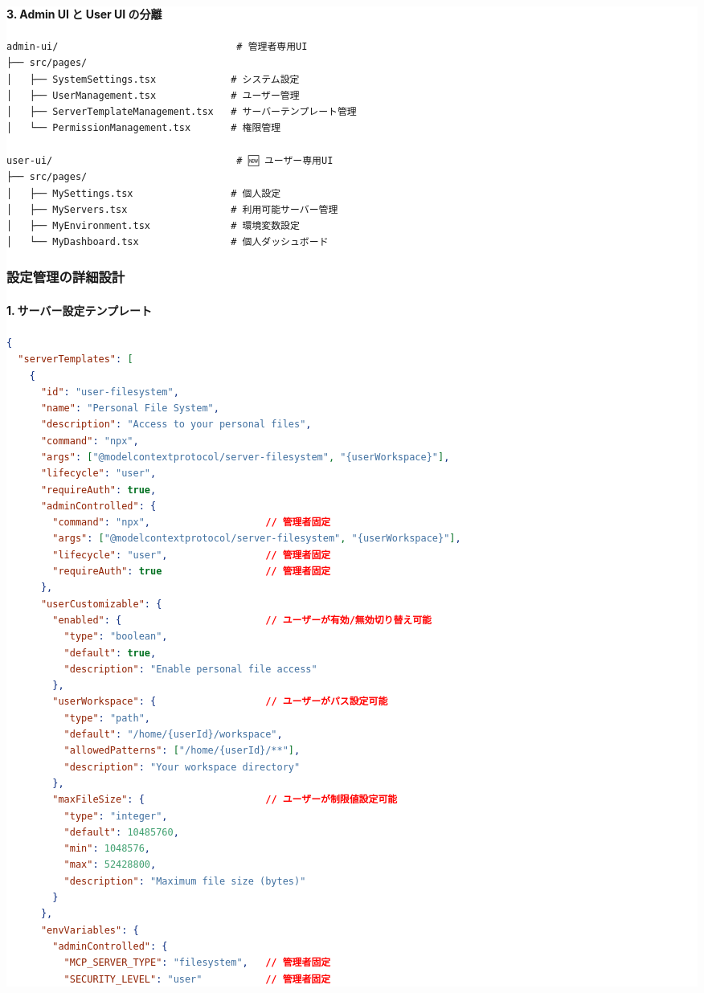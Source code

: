 ```
```

#### 3. Admin UI と User UI の分離
```
admin-ui/                               # 管理者専用UI
├── src/pages/
│   ├── SystemSettings.tsx             # システム設定
│   ├── UserManagement.tsx             # ユーザー管理
│   ├── ServerTemplateManagement.tsx   # サーバーテンプレート管理
│   └── PermissionManagement.tsx       # 権限管理

user-ui/                                # 🆕 ユーザー専用UI
├── src/pages/
│   ├── MySettings.tsx                 # 個人設定
│   ├── MyServers.tsx                  # 利用可能サーバー管理
│   ├── MyEnvironment.tsx              # 環境変数設定
│   └── MyDashboard.tsx                # 個人ダッシュボード
```

### 設定管理の詳細設計

#### 1. サーバー設定テンプレート
```json
{
  "serverTemplates": [
    {
      "id": "user-filesystem",
      "name": "Personal File System",
      "description": "Access to your personal files",
      "command": "npx",
      "args": ["@modelcontextprotocol/server-filesystem", "{userWorkspace}"],
      "lifecycle": "user",
      "requireAuth": true,
      "adminControlled": {
        "command": "npx",                    // 管理者固定
        "args": ["@modelcontextprotocol/server-filesystem", "{userWorkspace}"],
        "lifecycle": "user",                 // 管理者固定
        "requireAuth": true                  // 管理者固定
      },
      "userCustomizable": {
        "enabled": {                         // ユーザーが有効/無効切り替え可能
          "type": "boolean",
          "default": true,
          "description": "Enable personal file access"
        },
        "userWorkspace": {                   // ユーザーがパス設定可能
          "type": "path",
          "default": "/home/{userId}/workspace",
          "allowedPatterns": ["/home/{userId}/**"],
          "description": "Your workspace directory"
        },
        "maxFileSize": {                     // ユーザーが制限値設定可能
          "type": "integer",
          "default": 10485760,
          "min": 1048576,
          "max": 52428800,
          "description": "Maximum file size (bytes)"
        }
      },
      "envVariables": {
        "adminControlled": {
          "MCP_SERVER_TYPE": "filesystem",   // 管理者固定
          "SECURITY_LEVEL": "user"           // 管理者固定
```